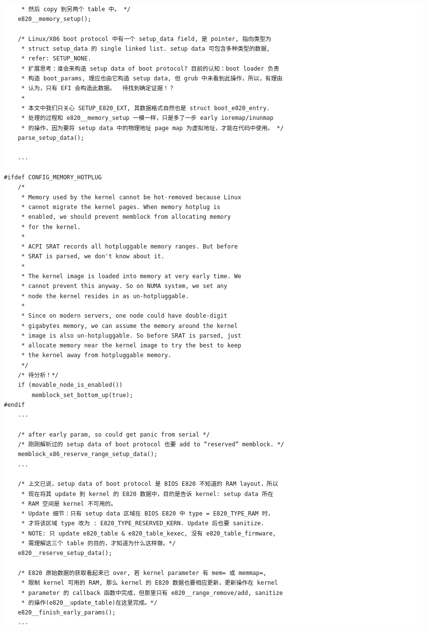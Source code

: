 ```
	 * 然后 copy 到另两个 table 中。 */
	e820__memory_setup();

	/* Linux/X86 boot protocol 中有一个 setup_data field, 是 pointer, 指向类型为
	 * struct setup_data 的 single linked list. setup data 可包含多种类型的数据,
	 * refer: SETUP_NONE.
	 * 扩展思考：谁会来构造 setup data of boot protocol? 目前的认知：boot loader 负责
	 * 构造 boot_params, 理应也由它构造 setup data, 但 grub 中未看到此操作，所以，有理由
	 * 认为，只有 EFI 会构造此数据。  待找到确定证据！？
	 *
	 * 本文中我们只关心 SETUP_E820_EXT, 其数据格式自然也是 struct boot_e820_entry.
	 * 处理的过程和 e820__memory_setup 一模一样，只是多了一步 early ioremap/inunmap
	 * 的操作，因为要将 setup data 中的物理地址 page map 为虚拟地址，才能在代码中使用。 */
	parse_setup_data();

	...

#ifdef CONFIG_MEMORY_HOTPLUG
	/*
	 * Memory used by the kernel cannot be hot-removed because Linux
	 * cannot migrate the kernel pages. When memory hotplug is
	 * enabled, we should prevent memblock from allocating memory
	 * for the kernel.
	 *
	 * ACPI SRAT records all hotpluggable memory ranges. But before
	 * SRAT is parsed, we don't know about it.
	 *
	 * The kernel image is loaded into memory at very early time. We
	 * cannot prevent this anyway. So on NUMA system, we set any
	 * node the kernel resides in as un-hotpluggable.
	 *
	 * Since on modern servers, one node could have double-digit
	 * gigabytes memory, we can assume the memory around the kernel
	 * image is also un-hotpluggable. So before SRAT is parsed, just
	 * allocate memory near the kernel image to try the best to keep
	 * the kernel away from hotpluggable memory.
	 */
	/* 待分析！*/
	if (movable_node_is_enabled())
		memblock_set_bottom_up(true);
#endif
	...

	/* after early param, so could get panic from serial */
	/* 刚刚解析过的 setup data of boot protocol 也要 add to “reserved” memblock. */
	memblock_x86_reserve_range_setup_data();
	...

	/* 上文已说，setup data of boot protocol 是 BIOS E820 不知道的 RAM layout，所以
	 * 现在将其 update 到 kernel 的 E820 数据中，目的是告诉 kernel: setup data 所在
	 * RAM 空间是 kernel 不可用的。
	 * Update 细节：只有 setup data 区域在 BIOS E820 中 type = E820_TYPE_RAM 时，
	 * 才将该区域 type 改为 : E820_TYPE_RESERVED_KERN. Update 后也要 sanitize.
	 * NOTE: 只 update e820_table & e820_table_kexec, 没有 e820_table_firmware,
	 * 需理解这三个 table 的目的，才知道为什么这样做。*/
	e820__reserve_setup_data();

	/* E820 原始数据的获取看起来已 over, 若 kernel parameter 有 mem= 或 memmap=,
	 * 限制 kernel 可用的 RAM, 那么 kernel 的 E820 数据也要相应更新，更新操作在 kernel
	 * parameter 的 callback 函数中完成，但那里只有 e820__range_remove/add, sanitize
	 * 的操作(e820__update_table)在这里完成。*/
	e820__finish_early_params();
	...
```